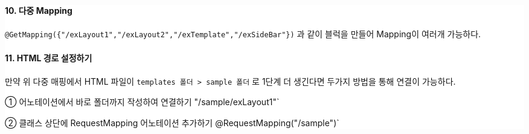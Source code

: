 ## <h4>10. 다중 Mapping </h4>

`@GetMapping({"/exLayout1","/exLayout2","/exTemplate","/exSideBar"})` 과 같이 블럭을 만들어 Mapping이 여러개 가능하다.

<h4>11. HTML 경로 설정하기</h4>

만약 위 다중 매핑에서 HTML 파일이 `templates 폴더 > sample 폴더` 로 1단계 더 생긴다면 두가지 방법을 통해 연결이 가능하다.

① 어노테이션에서 바로 폴더까지 작성하여 연결하기 "/sample/exLayout1"`

② 클래스 상단에 RequestMapping 어노테이션 추가하기 @RequestMapping("/sample")`
